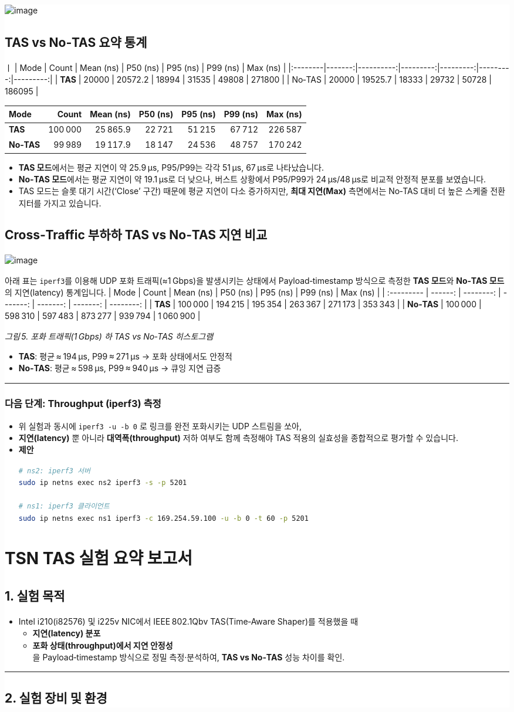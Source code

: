 <img width="1291" height="856" alt="image" src="https://github.com/user-attachments/assets/4a17f82a-5bc3-4585-9102-3206aaa9eeef" />


## TAS vs No‑TAS 요약 통계
ㅣ
| Mode    | Count  | Mean (ns) | P50 (ns) | P95 (ns) | P99 (ns) | Max (ns) |
|:--------|-------:|----------:|---------:|---------:|---------:|---------:|
| **TAS**    |   20000 |    20572.2 |     18994 |     31535 |     49808 |    271800 |
| No‑TAS |   20000 |    19525.7 |     18333 |     29732 |     50728 |    186095 |

| Mode    | Count  | Mean (ns) | P50 (ns) | P95 (ns) | P99 (ns) | Max (ns) |
|:--------|-------:|----------:|---------:|---------:|---------:|---------:|
| **TAS**    | 100 000 | 25 865.9 | 22 721  | 51 215  | 67 712  | 226 587 |
| **No‑TAS** |  99 989 | 19 117.9 | 18 147  | 24 536  | 48 757  | 170 242 |

- **TAS 모드**에서는 평균 지연이 약 25.9 µs, P95/​P99는 각각 51 µs, 67 µs로 나타났습니다.  
- **No‑TAS 모드**에서는 평균 지연이 약 19.1 µs로 더 낮으나, 버스트 상황에서 P95/​P99가 24 µs/​48 µs로 비교적 안정적 분포를 보였습니다.  
- TAS 모드는 슬롯 대기 시간(‘Close’ 구간) 때문에 평균 지연이 다소 증가하지만, **최대 지연(Max)** 측면에서는 No‑TAS 대비 더 높은 스케줄 전환 지터를 가지고 있습니다.


## Cross‑Traffic 부하하 TAS vs No‑TAS 지연 비교

<img width="1713" height="876" alt="image" src="https://github.com/user-attachments/assets/78d27af8-2e15-47d4-a3e9-38a13e8e9824" />

아래 표는 `iperf3`를 이용해 UDP 포화 트래픽(≈1 Gbps)을 발생시키는 상태에서 Payload‑timestamp 방식으로 측정한 **TAS 모드**와 **No‑TAS 모드**의 지연(latency) 통계입니다.
| Mode       |   Count | Mean (ns) | P50 (ns) | P95 (ns) | P99 (ns) |  Max (ns) |
| :--------- | ------: | --------: | -------: | -------: | -------: | --------: |
| **TAS**    | 100 000 |   194 215 |  195 354 |  263 367 |  271 173 |   353 343 |
| **No‑TAS** | 100 000 |   598 310 |  597 483 |  873 277 |  939 794 | 1 060 900 |

 
*그림 5. 포화 트래픽(1 Gbps) 하 TAS vs No‑TAS 히스토그램*

* **TAS**: 평균 ≈ 194 µs, P99 ≈ 271 µs → 포화 상태에서도 안정적
* **No‑TAS**: 평균 ≈ 598 µs, P99 ≈ 940 µs → 큐잉 지연 급증
---

### 다음 단계: Throughput (iperf3) 측정
- 위 실험과 동시에 `iperf3 -u -b 0` 로 링크를 완전 포화시키는 UDP 스트림을 쏘아,  
- **지연(latency)** 뿐 아니라 **대역폭(throughput)** 저하 여부도 함께 측정해야 TAS 적용의 실효성을 종합적으로 평가할 수 있습니다.  
- **제안**  
  ```bash
  # ns2: iperf3 서버
  sudo ip netns exec ns2 iperf3 -s -p 5201

  # ns1: iperf3 클라이언트
  sudo ip netns exec ns1 iperf3 -c 169.254.59.100 -u -b 0 -t 60 -p 5201

# TSN TAS 실험 요약 보고서

## 1. 실험 목적  
- Intel i210(i82576) 및 i225v NIC에서 IEEE 802.1Qbv TAS(Time‑Aware Shaper)를 적용했을 때  
  - **지연(latency) 분포**  
  - **포화 상태(throughput)에서 지연 안정성**  
  을 Payload‑timestamp 방식으로 정밀 측정·분석하여, **TAS vs No‑TAS** 성능 차이를 확인.

---

## 2. 실험 장비 및 환경  
  ```